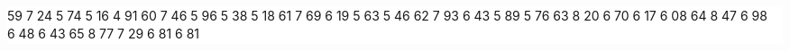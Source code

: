 <td>59</td>
<td>7 24</td>
<td>5 74</td>
<td>5 16</td>
<td></td>
<td>4 91</td>
</tr>
<tr>
<td>60</td>
<td>7 46</td>
<td>5 96</td>
<td>5 38</td>
<td></td>
<td>5 18</td>
</tr>
<tr>
<td>61</td>
<td>7 69</td>
<td>6 19</td>
<td>5 63</td>
<td></td>
<td>5 46</td>
</tr>
<tr>
<td>62</td>
<td>7 93</td>
<td>6 43</td>
<td>5 89</td>
<td></td>
<td>5 76</td>
</tr>
<tr>
<td>63</td>
<td>8 20</td>
<td>6 70</td>
<td>6 17</td>
<td></td>
<td>6 08</td>
</tr>
<tr>
<td>64</td>
<td>8 47</td>
<td>6 98</td>
<td>6 48</td>
<td></td>
<td>6 43</td>
</tr>
<tr>
<td>65</td>
<td>8 77</td>
<td>7 29</td>
<td>6 81</td>
<td></td>
<td>6 81</td>
</tr>
</table>
